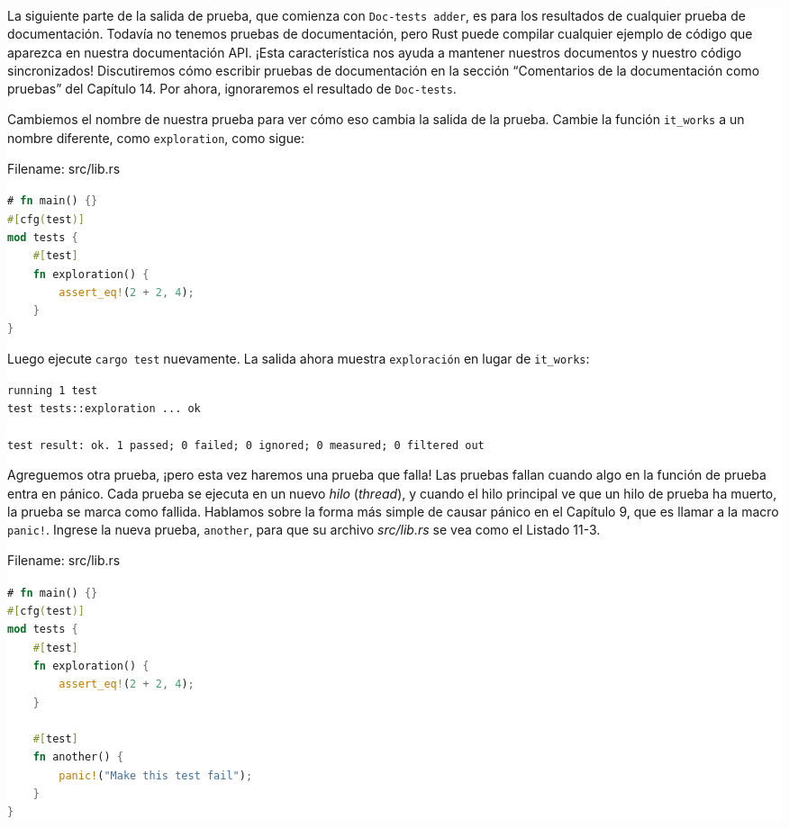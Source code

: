 [bench]: ../../unstable-book/library-features/test.html

La siguiente parte de la salida de prueba, que comienza con `Doc-tests adder`,
es para los resultados de cualquier prueba de documentación. Todavía no
tenemos pruebas de documentación, pero Rust puede compilar cualquier ejemplo
de código que aparezca en nuestra documentación API. ¡Esta característica nos
ayuda a mantener nuestros documentos y nuestro código sincronizados!
Discutiremos cómo escribir pruebas de documentación en la sección
“Comentarios de la documentación como pruebas” del Capítulo 14. Por ahora,
ignoraremos el resultado de `Doc-tests`.

Cambiemos el nombre de nuestra prueba para ver cómo eso cambia la salida de
la prueba. Cambie la función `it_works` a un nombre diferente, como
`exploration`, como sigue:

<span class="filename">Filename: src/lib.rs</span>

```rust
# fn main() {}
#[cfg(test)]
mod tests {
    #[test]
    fn exploration() {
        assert_eq!(2 + 2, 4);
    }
}
```

Luego ejecute `cargo test` nuevamente. La salida ahora muestra `exploración` en lugar de `it_works`:

```text
running 1 test
test tests::exploration ... ok

test result: ok. 1 passed; 0 failed; 0 ignored; 0 measured; 0 filtered out
```

Agreguemos otra prueba, ¡pero esta vez haremos una prueba que falla! Las
pruebas fallan cuando algo en la función de prueba entra en pánico. Cada
prueba se ejecuta en un nuevo *hilo* (*thread*), y cuando el hilo principal
ve que un hilo de prueba ha muerto, la prueba se marca como fallida. Hablamos
sobre la forma más simple de causar pánico en el Capítulo 9, que es llamar a
la macro `panic!`. Ingrese la nueva prueba, `another`, para que su archivo
*src/lib.rs* se vea como el Listado 11-3.

<span class="filename">Filename: src/lib.rs</span>

```rust
# fn main() {}
#[cfg(test)]
mod tests {
    #[test]
    fn exploration() {
        assert_eq!(2 + 2, 4);
    }

    #[test]
    fn another() {
        panic!("Make this test fail");
    }
}
```
